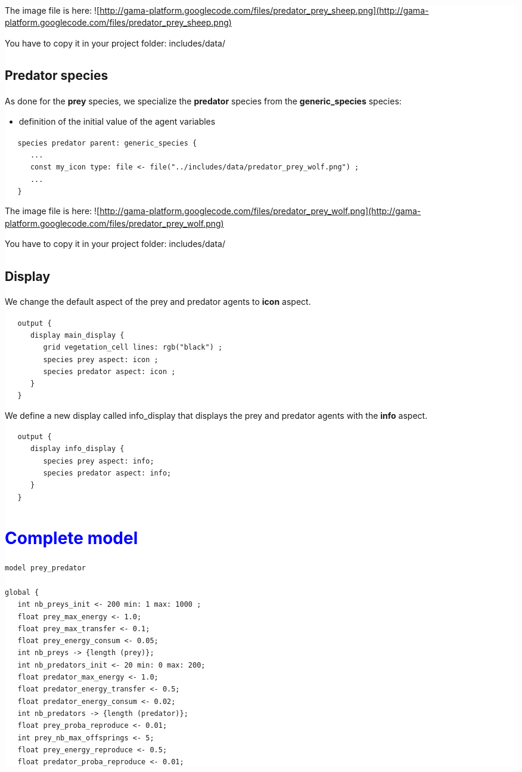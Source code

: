 The image file is here: ![http://gama-platform.googlecode.com/files/predator_prey_sheep.png](http://gama-platform.googlecode.com/files/predator_prey_sheep.png)

You have to copy it in your project folder: includes/data/

## Predator species
As done for the **prey** species, we specialize the **predator** species from the **generic\_species** species:
  * definition of the initial value of the agent variables

```
   species predator parent: generic_species {
      ...
      const my_icon type: file <- file("../includes/data/predator_prey_wolf.png") ;
      ...
   }
```

The image file is here: ![http://gama-platform.googlecode.com/files/predator_prey_wolf.png](http://gama-platform.googlecode.com/files/predator_prey_wolf.png)

You have to copy it in your project folder: includes/data/

## Display
We change the default aspect of the prey and predator agents to **icon** aspect.
```
   output {
      display main_display {
         grid vegetation_cell lines: rgb("black") ;
         species prey aspect: icon ;
         species predator aspect: icon ;
      }
   }
```

We define a new display called info\_display that displays the prey and predator agents with the **info** aspect.
```
   output {
      display info_display {
         species prey aspect: info;
         species predator aspect: info;
      }
   }
```
# <font color='blue'>Complete model</font>

```
model prey_predator

global {
   int nb_preys_init <- 200 min: 1 max: 1000 ;
   float prey_max_energy <- 1.0;
   float prey_max_transfer <- 0.1;
   float prey_energy_consum <- 0.05;
   int nb_preys -> {length (prey)};
   int nb_predators_init <- 20 min: 0 max: 200;
   float predator_max_energy <- 1.0;
   float predator_energy_transfer <- 0.5;
   float predator_energy_consum <- 0.02;
   int nb_predators -> {length (predator)};
   float prey_proba_reproduce <- 0.01;
   int prey_nb_max_offsprings <- 5; 
   float prey_energy_reproduce <- 0.5; 
   float predator_proba_reproduce <- 0.01;
```